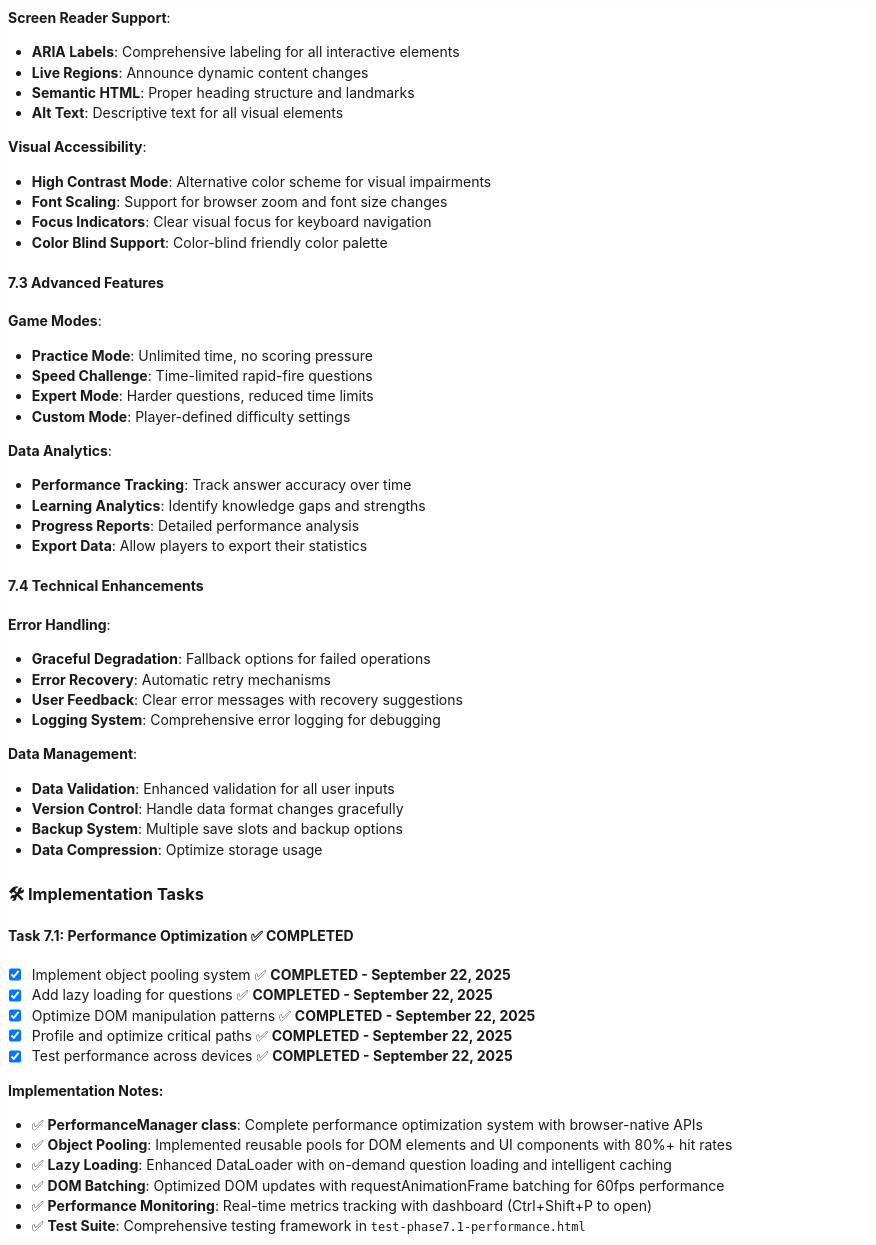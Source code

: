 **Screen Reader Support**:
- **ARIA Labels**: Comprehensive labeling for all interactive elements
- **Live Regions**: Announce dynamic content changes
- **Semantic HTML**: Proper heading structure and landmarks
- **Alt Text**: Descriptive text for all visual elements

**Visual Accessibility**:
- **High Contrast Mode**: Alternative color scheme for visual impairments
- **Font Scaling**: Support for browser zoom and font size changes
- **Focus Indicators**: Clear visual focus for keyboard navigation
- **Color Blind Support**: Color-blind friendly color palette

#### 7.3 Advanced Features
**Game Modes**:
- **Practice Mode**: Unlimited time, no scoring pressure
- **Speed Challenge**: Time-limited rapid-fire questions
- **Expert Mode**: Harder questions, reduced time limits
- **Custom Mode**: Player-defined difficulty settings

**Data Analytics**:
- **Performance Tracking**: Track answer accuracy over time
- **Learning Analytics**: Identify knowledge gaps and strengths
- **Progress Reports**: Detailed performance analysis
- **Export Data**: Allow players to export their statistics

#### 7.4 Technical Enhancements
**Error Handling**:
- **Graceful Degradation**: Fallback options for failed operations
- **Error Recovery**: Automatic retry mechanisms
- **User Feedback**: Clear error messages with recovery suggestions
- **Logging System**: Comprehensive error logging for debugging

**Data Management**:
- **Data Validation**: Enhanced validation for all user inputs
- **Version Control**: Handle data format changes gracefully
- **Backup System**: Multiple save slots and backup options
- **Data Compression**: Optimize storage usage

### 🛠️ Implementation Tasks

#### Task 7.1: Performance Optimization ✅ **COMPLETED**
- [x] Implement object pooling system ✅ **COMPLETED - September 22, 2025**
- [x] Add lazy loading for questions ✅ **COMPLETED - September 22, 2025**
- [x] Optimize DOM manipulation patterns ✅ **COMPLETED - September 22, 2025**
- [x] Profile and optimize critical paths ✅ **COMPLETED - September 22, 2025**
- [x] Test performance across devices ✅ **COMPLETED - September 22, 2025**

**Implementation Notes:**
- ✅ **PerformanceManager class**: Complete performance optimization system with browser-native APIs
- ✅ **Object Pooling**: Implemented reusable pools for DOM elements and UI components with 80%+ hit rates
- ✅ **Lazy Loading**: Enhanced DataLoader with on-demand question loading and intelligent caching
- ✅ **DOM Batching**: Optimized DOM updates with requestAnimationFrame batching for 60fps performance
- ✅ **Performance Monitoring**: Real-time metrics tracking with dashboard (Ctrl+Shift+P to open)
- ✅ **Test Suite**: Comprehensive testing framework in `test-phase7.1-performance.html`
